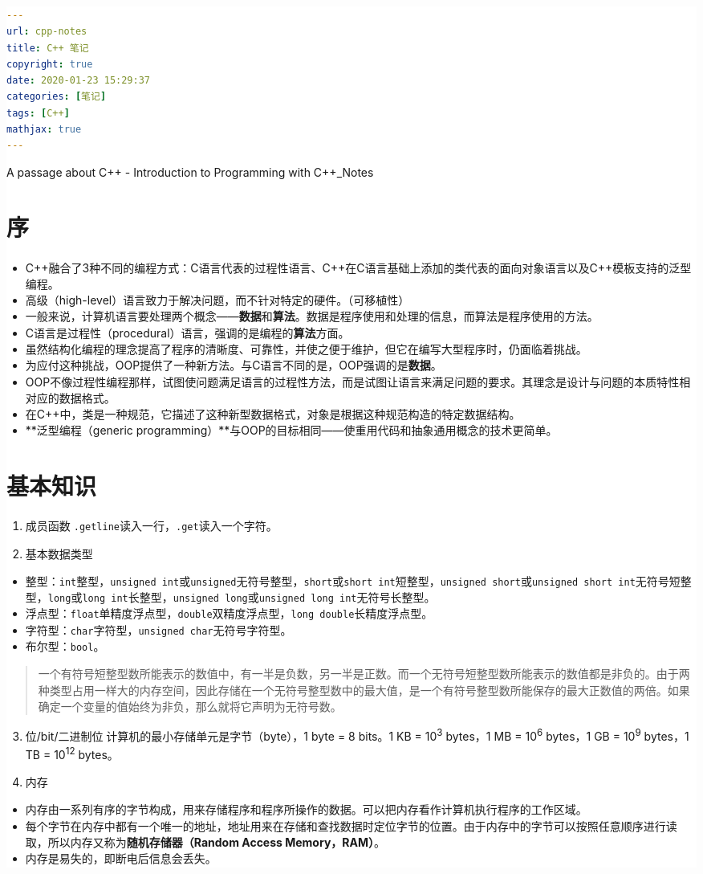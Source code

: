 ```yaml
---
url: cpp-notes
title: C++ 笔记
copyright: true
date: 2020-01-23 15:29:37
categories: [笔记]
tags: [C++]
mathjax: true
---
```


A passage about C++ - Introduction to Programming with C++_Notes



# 序

- C++融合了3种不同的编程方式：C语言代表的过程性语言、C++在C语言基础上添加的类代表的面向对象语言以及C++模板支持的泛型编程。
- 高级（high-level）语言致力于解决问题，而不针对特定的硬件。（可移植性）
- 一般来说，计算机语言要处理两个概念——**数据**和**算法**。数据是程序使用和处理的信息，而算法是程序使用的方法。
- C语言是过程性（procedural）语言，强调的是编程的**算法**方面。
- 虽然结构化编程的理念提高了程序的清晰度、可靠性，并使之便于维护，但它在编写大型程序时，仍面临着挑战。
- 为应付这种挑战，OOP提供了一种新方法。与C语言不同的是，OOP强调的是**数据**。
- OOP不像过程性编程那样，试图使问题满足语言的过程性方法，而是试图让语言来满足问题的要求。其理念是设计与问题的本质特性相对应的数据格式。
- 在C++中，类是一种规范，它描述了这种新型数据格式，对象是根据这种规范构造的特定数据结构。
- **泛型编程（generic programming）**与OOP的目标相同——使重用代码和抽象通用概念的技术更简单。

# 基本知识

1. 成员函数
`.getline`读入一行，`.get`读入一个字符。

2. 基本数据类型
- 整型：`int`整型，`unsigned int`或`unsigned`无符号整型，`short`或`short int`短整型，`unsigned short`或`unsigned short int`无符号短整型，`long`或`long int`长整型，`unsigned long`或`unsigned long int`无符号长整型。
- 浮点型：`float`单精度浮点型，`double`双精度浮点型，`long double`长精度浮点型。
- 字符型：`char`字符型，`unsigned char`无符号字符型。
- 布尔型：`bool`。

> 一个有符号短整型数所能表示的数值中，有一半是负数，另一半是正数。而一个无符号短整型数所能表示的数值都是非负的。由于两种类型占用一样大的内存空间，因此存储在一个无符号整型数中的最大值，是一个有符号整型数所能保存的最大正数值的两倍。如果确定一个变量的值始终为非负，那么就将它声明为无符号数。

3. 位/bit/二进制位
计算机的最小存储单元是字节（byte），1 byte = 8 bits。1 KB = $10^3$ bytes，1 MB = $10^6$ bytes，1 GB = $10^9$ bytes，1 TB = $10^{12}$ bytes。

4. 内存
- 内存由一系列有序的字节构成，用来存储程序和程序所操作的数据。可以把内存看作计算机执行程序的工作区域。
- 每个字节在内存中都有一个唯一的地址，地址用来在存储和查找数据时定位字节的位置。由于内存中的字节可以按照任意顺序进行读取，所以内存又称为**随机存储器（Random Access Memory，RAM）**。
- 内存是易失的，即断电后信息会丢失。
